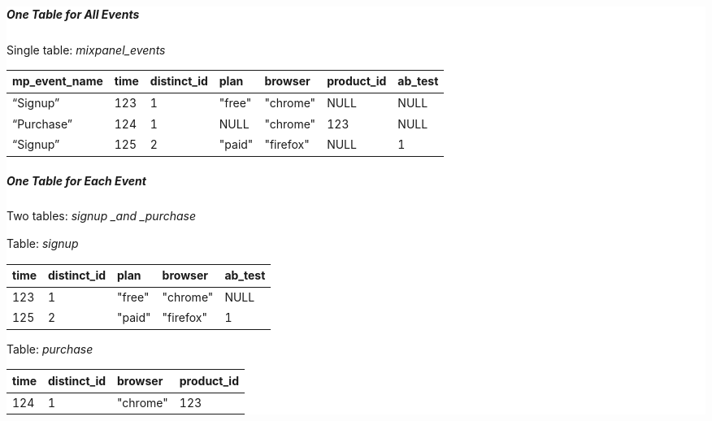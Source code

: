 ##### One Table for All Events

Single table: _mixpanel_events_

| mp_event_name | time | distinct_id | plan   | browser   | product_id | ab_test |
| :------------ | :--- | :---------- | :----- | :-------- | :--------- | :------ |
| “Signup”      | 123  | 1           | "free" | "chrome"  | NULL       | NULL    |
| “Purchase”    | 124  | 1           | NULL   | "chrome"  | 123        | NULL    |
| “Signup”      | 125  | 2           | "paid" | "firefox" | NULL       | 1       |

##### One Table for Each Event

Two tables: _signup \_and \_purchase_

Table: _signup_

| time | distinct_id | plan   | browser   | ab_test |
| :--- | :---------- | :----- | :-------- | :------ |
| 123  | 1           | "free" | "chrome"  | NULL    |
| 125  | 2           | "paid" | "firefox" | 1       |

Table: _purchase_

| time | distinct_id | browser  | product_id |
| :--- | :---------- | :------- | :--------- |
| 124  | 1           | "chrome" | 123        |
